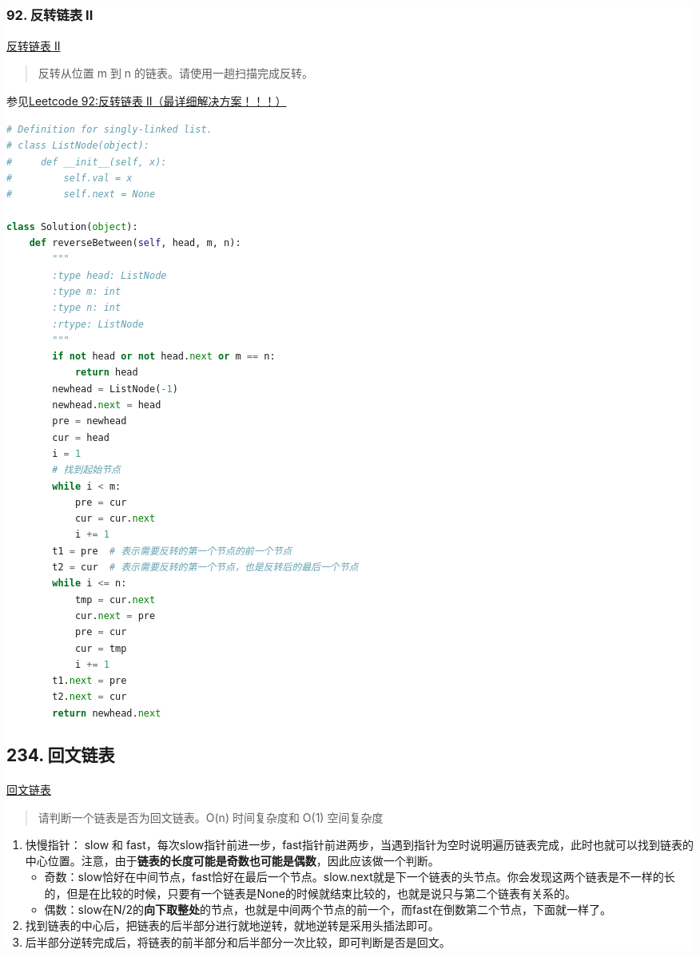 ### 92. 反转链表 II
[反转链表 II](https://leetcode-cn.com/problems/reverse-linked-list-ii/description/)    
> 反转从位置 m 到 n 的链表。请使用一趟扫描完成反转。

参见[Leetcode 92:反转链表 II（最详细解决方案！！！）](https://blog.csdn.net/qq_17550379/article/details/80649221)

```python
# Definition for singly-linked list.
# class ListNode(object):
#     def __init__(self, x):
#         self.val = x
#         self.next = None

class Solution(object):
    def reverseBetween(self, head, m, n):
        """
        :type head: ListNode
        :type m: int
        :type n: int
        :rtype: ListNode
        """
        if not head or not head.next or m == n:
            return head
        newhead = ListNode(-1)
        newhead.next = head
        pre = newhead
        cur = head
        i = 1
        # 找到起始节点
        while i < m:
            pre = cur
            cur = cur.next
            i += 1
        t1 = pre  # 表示需要反转的第一个节点的前一个节点
        t2 = cur  # 表示需要反转的第一个节点，也是反转后的最后一个节点
        while i <= n:
            tmp = cur.next
            cur.next = pre
            pre = cur
            cur = tmp
            i += 1
        t1.next = pre
        t2.next = cur
        return newhead.next
```

## 234. 回文链表
[回文链表](https://leetcode-cn.com/problems/palindrome-linked-list/description/)
> 请判断一个链表是否为回文链表。O(n) 时间复杂度和 O(1) 空间复杂度

1. 快慢指针： slow 和 fast，每次slow指针前进一步，fast指针前进两步，当遇到指针为空时说明遍历链表完成，此时也就可以找到链表的中心位置。注意，由于**链表的长度可能是奇数也可能是偶数**，因此应该做一个判断。
    - 奇数：slow恰好在中间节点，fast恰好在最后一个节点。slow.next就是下一个链表的头节点。你会发现这两个链表是不一样的长的，但是在比较的时候，只要有一个链表是None的时候就结束比较的，也就是说只与第二个链表有关系的。   
    - 偶数：slow在N/2的**向下取整处**的节点，也就是中间两个节点的前一个，而fast在倒数第二个节点，下面就一样了。
2. 找到链表的中心后，把链表的后半部分进行就地逆转，就地逆转是采用头插法即可。
3. 后半部分逆转完成后，将链表的前半部分和后半部分一次比较，即可判断是否是回文。
